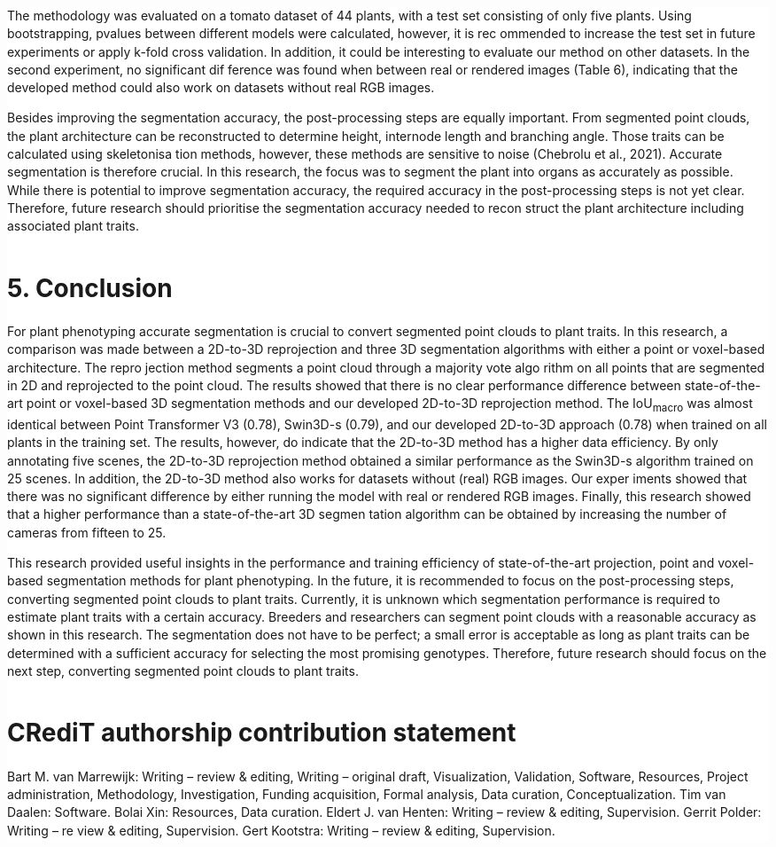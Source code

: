 The methodology was evaluated on a tomato dataset of 44 plants, with a test set consisting of only five plants. Using bootstrapping, pvalues between different models were calculated, however, it is rec­ ommended to increase the test set in future experiments or apply k-fold cross validation. In addition, it could be interesting to evaluate our method on other datasets. In the second experiment, no significant dif­ ference was found when between real or rendered images (Table 6), indicating that the developed method could also work on datasets without real RGB images.  

Besides improving the segmentation accuracy, the post-processing steps are equally important. From segmented point clouds, the plant architecture can be reconstructed to determine height, internode length and branching angle. Those traits can be calculated using skeletonisa­ tion methods, however, these methods are sensitive to noise (Chebrolu et al., 2021). Accurate segmentation is therefore crucial. In this research, the focus was to segment the plant into organs as accurately as possible. While there is potential to improve segmentation accuracy, the required accuracy in the post-processing steps is not yet clear. Therefore, future research should prioritise the segmentation accuracy needed to recon­ struct the plant architecture including associated plant traits.  

# 5. Conclusion  

For plant phenotyping accurate segmentation is crucial to convert segmented point clouds to plant traits. In this research, a comparison was made between a 2D-to-3D reprojection and three 3D segmentation algorithms with either a point or voxel-based architecture. The repro­ jection method segments a point cloud through a majority vote algo­ rithm on all points that are segmented in 2D and reprojected to the point cloud. The results showed that there is no clear performance difference between state-of-the-art point or voxel-based 3D segmentation methods and our developed 2D-to-3D reprojection method. The $\mathrm { I o U } _ { \mathrm { m a c r o } }$ was almost identical between Point Transformer V3 (0.78), Swin3D-s (0.79), and our developed 2D-to-3D approach (0.78) when trained on all plants in the training set. The results, however, do indicate that the 2D-to-3D method has a higher data efficiency. By only annotating five scenes, the 2D-to-3D reprojection method obtained a similar performance as the Swin3D-s algorithm trained on 25 scenes. In addition, the 2D-to-3D method also works for datasets without (real) RGB images. Our exper­ iments showed that there was no significant difference by either running the model with real or rendered RGB images. Finally, this research showed that a higher performance than a state-of-the-art 3D segmen­ tation algorithm can be obtained by increasing the number of cameras from fifteen to 25.  

This research provided useful insights in the performance and training efficiency of state-of-the-art projection, point and voxel-based segmentation methods for plant phenotyping. In the future, it is recommended to focus on the post-processing steps, converting segmented point clouds to plant traits. Currently, it is unknown which segmentation performance is required to estimate plant traits with a certain accuracy. Breeders and researchers can segment point clouds with a reasonable accuracy as shown in this research. The segmentation does not have to be perfect; a small error is acceptable as long as plant traits can be determined with a sufficient accuracy for selecting the most promising genotypes. Therefore, future research should focus on the next step, converting segmented point clouds to plant traits.  

# CRediT authorship contribution statement  

Bart M. van Marrewijk: Writing – review & editing, Writing – original draft, Visualization, Validation, Software, Resources, Project administration, Methodology, Investigation, Funding acquisition, Formal analysis, Data curation, Conceptualization. Tim van Daalen: Software. Bolai Xin: Resources, Data curation. Eldert J. van Henten: Writing – review & editing, Supervision. Gerrit Polder: Writing – re­ view & editing, Supervision. Gert Kootstra: Writing – review & editing, Supervision.  
